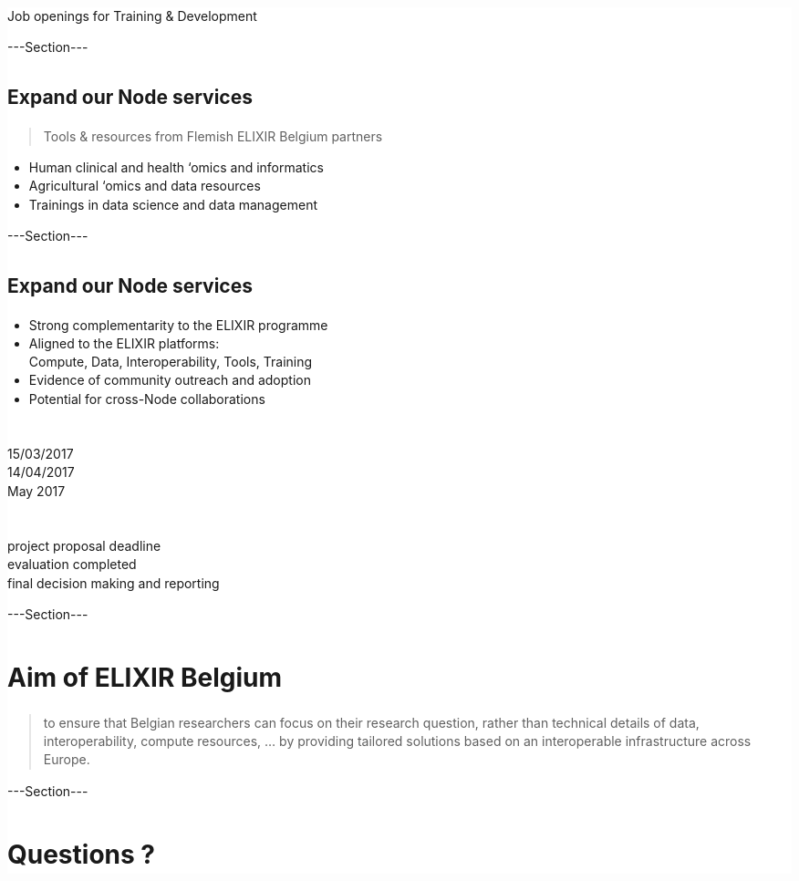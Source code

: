 <span id="service_text">Job openings for Training & Development</span>


---Section---

## Expand our Node services

> Tools & resources from Flemish ELIXIR Belgium partners

* Human clinical and health ‘omics and informatics
* Agricultural ‘omics and data resources
* Trainings in data science and data management


---Section---

## Expand our Node services

* Strong complementarity to the ELIXIR programme
* Aligned to the ELIXIR platforms: </br>Compute, Data, Interoperability, Tools, Training
* Evidence of community outreach and adoption
* Potential for cross-Node collaborations


<div id="left40center" style="margin-top:40px">
 <span id="service_text">15/03/2017</span></br>
 <span id="service_text">14/04/2017</span></br>
 <span id="service_text">May 2017</span></br>
</div>

<div id="right60" style="margin-top:40px">
project proposal deadline</br>
evaluation completed</br>
final decision making and reporting</br>
</div>

---Section---

# Aim of ELIXIR Belgium

> to ensure that Belgian researchers can focus on their research question, rather than technical details of data, interoperability, compute resources, … by providing tailored solutions based on an interoperable infrastructure across Europe.


---Section---

# Questions ?
